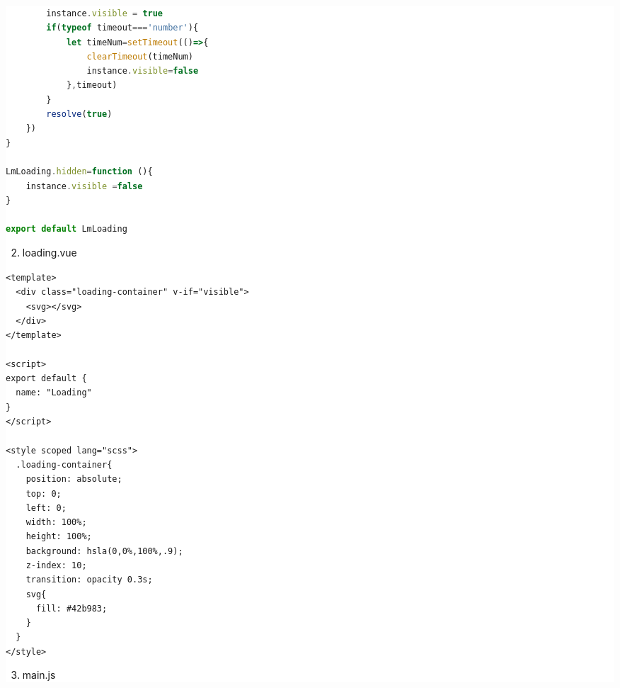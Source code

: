```js
        instance.visible = true
        if(typeof timeout==='number'){
            let timeNum=setTimeout(()=>{
                clearTimeout(timeNum)
                instance.visible=false
            },timeout)
        }
        resolve(true)
    })
}

LmLoading.hidden=function (){
    instance.visible =false
}

export default LmLoading
```

2. loading.vue

```vue
<template>
  <div class="loading-container" v-if="visible">
	<svg></svg>
  </div>
</template>

<script>
export default {
  name: "Loading"
}
</script>

<style scoped lang="scss">
  .loading-container{
    position: absolute;
    top: 0;
    left: 0;
    width: 100%;
    height: 100%;
    background: hsla(0,0%,100%,.9);
    z-index: 10;
    transition: opacity 0.3s;
    svg{
      fill: #42b983;
    }
  }
</style>
```



3. main.js
